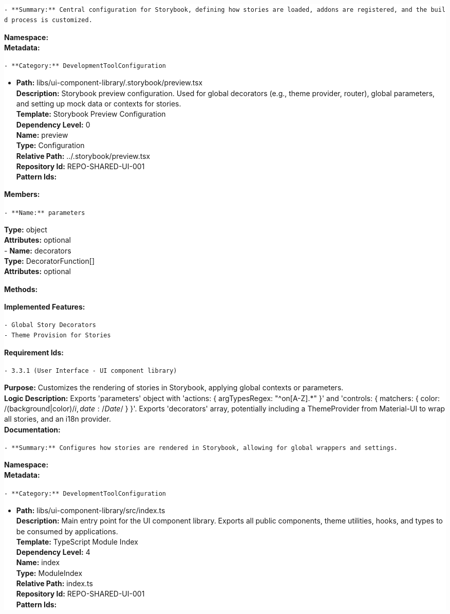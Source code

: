     - **Summary:** Central configuration for Storybook, defining how stories are loaded, addons are registered, and the build process is customized.
    
**Namespace:**   
**Metadata:**
    
    - **Category:** DevelopmentToolConfiguration
    
- **Path:** libs/ui-component-library/.storybook/preview.tsx  
**Description:** Storybook preview configuration. Used for global decorators (e.g., theme provider, router), global parameters, and setting up mock data or contexts for stories.  
**Template:** Storybook Preview Configuration  
**Dependency Level:** 0  
**Name:** preview  
**Type:** Configuration  
**Relative Path:** ../.storybook/preview.tsx  
**Repository Id:** REPO-SHARED-UI-001  
**Pattern Ids:**
    
    
**Members:**
    
    - **Name:** parameters  
**Type:** object  
**Attributes:** optional  
    - **Name:** decorators  
**Type:** DecoratorFunction[]  
**Attributes:** optional  
    
**Methods:**
    
    
**Implemented Features:**
    
    - Global Story Decorators
    - Theme Provision for Stories
    
**Requirement Ids:**
    
    - 3.3.1 (User Interface - UI component library)
    
**Purpose:** Customizes the rendering of stories in Storybook, applying global contexts or parameters.  
**Logic Description:** Exports 'parameters' object with 'actions: { argTypesRegex: "^on[A-Z].*" }' and 'controls: { matchers: { color: /(background|color)$/i, date: /Date$/ } }'. Exports 'decorators' array, potentially including a ThemeProvider from Material-UI to wrap all stories, and an i18n provider.  
**Documentation:**
    
    - **Summary:** Configures how stories are rendered in Storybook, allowing for global wrappers and settings.
    
**Namespace:**   
**Metadata:**
    
    - **Category:** DevelopmentToolConfiguration
    
- **Path:** libs/ui-component-library/src/index.ts  
**Description:** Main entry point for the UI component library. Exports all public components, theme utilities, hooks, and types to be consumed by applications.  
**Template:** TypeScript Module Index  
**Dependency Level:** 4  
**Name:** index  
**Type:** ModuleIndex  
**Relative Path:** index.ts  
**Repository Id:** REPO-SHARED-UI-001  
**Pattern Ids:**
    